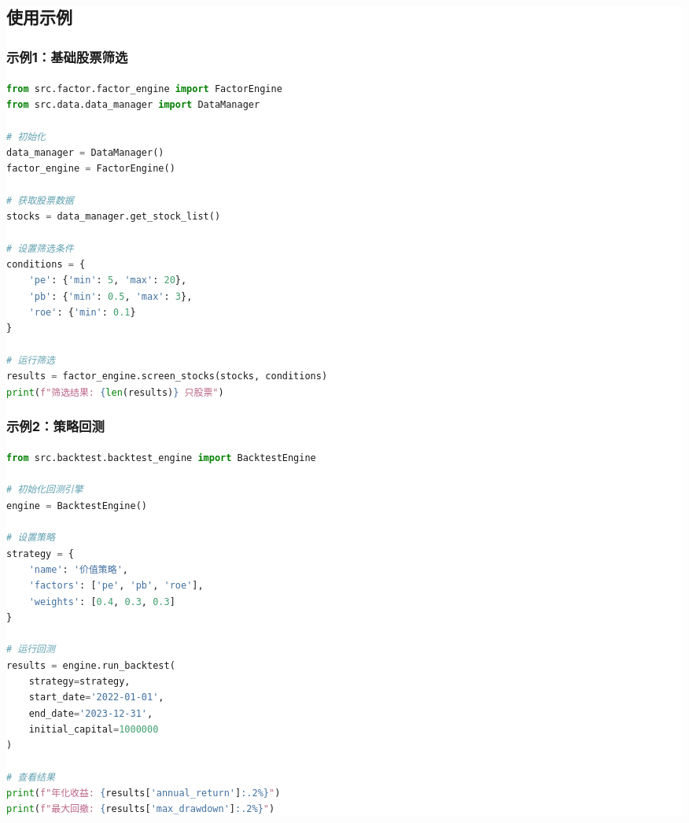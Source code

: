 ## 使用示例

### 示例1：基础股票筛选
```python
from src.factor.factor_engine import FactorEngine
from src.data.data_manager import DataManager

# 初始化
data_manager = DataManager()
factor_engine = FactorEngine()

# 获取股票数据
stocks = data_manager.get_stock_list()

# 设置筛选条件
conditions = {
    'pe': {'min': 5, 'max': 20},
    'pb': {'min': 0.5, 'max': 3},
    'roe': {'min': 0.1}
}

# 运行筛选
results = factor_engine.screen_stocks(stocks, conditions)
print(f"筛选结果: {len(results)} 只股票")
```

### 示例2：策略回测
```python
from src.backtest.backtest_engine import BacktestEngine

# 初始化回测引擎
engine = BacktestEngine()

# 设置策略
strategy = {
    'name': '价值策略',
    'factors': ['pe', 'pb', 'roe'],
    'weights': [0.4, 0.3, 0.3]
}

# 运行回测
results = engine.run_backtest(
    strategy=strategy,
    start_date='2022-01-01',
    end_date='2023-12-31',
    initial_capital=1000000
)

# 查看结果
print(f"年化收益: {results['annual_return']:.2%}")
print(f"最大回撤: {results['max_drawdown']:.2%}")
```
